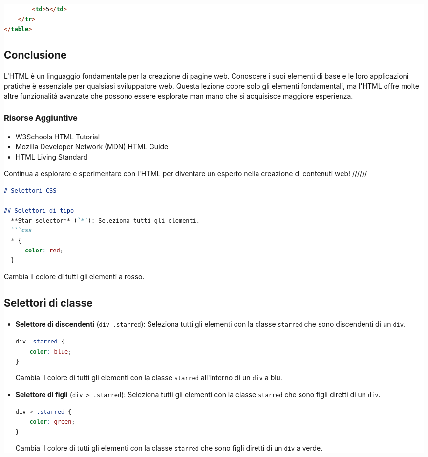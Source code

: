 ```html
        <td>5</td>
    </tr>
</table>
```

## Conclusione

L'HTML è un linguaggio fondamentale per la creazione di pagine web. Conoscere i suoi elementi di base e le loro applicazioni pratiche è essenziale per qualsiasi sviluppatore web. Questa lezione copre solo gli elementi fondamentali, ma l'HTML offre molte altre funzionalità avanzate che possono essere esplorate man mano che si acquisisce maggiore esperienza.

### Risorse Aggiuntive

- [W3Schools HTML Tutorial](https://www.w3schools.com/html/)
- [Mozilla Developer Network (MDN) HTML Guide](https://developer.mozilla.org/en-US/docs/Web/HTML)
- [HTML Living Standard](https://html.spec.whatwg.org/multipage/)

Continua a esplorare e sperimentare con l'HTML per diventare un esperto nella creazione di contenuti web!
//////
```markdown
# Selettori CSS

## Selettori di tipo
- **Star selector** (`*`): Seleziona tutti gli elementi.
  ```css
  * {
      color: red;
  }
  ```
  Cambia il colore di tutti gli elementi a rosso.

## Selettori di classe
- **Selettore di discendenti** (`div .starred`): Seleziona tutti gli elementi con la classe `starred` che sono discendenti di un `div`.
  ```css
  div .starred {
      color: blue;
  }
  ```
  Cambia il colore di tutti gli elementi con la classe `starred` all'interno di un `div` a blu.

- **Selettore di figli** (`div > .starred`): Seleziona tutti gli elementi con la classe `starred` che sono figli diretti di un `div`.
  ```css
  div > .starred {
      color: green;
  }
  ```
  Cambia il colore di tutti gli elementi con la classe `starred` che sono figli diretti di un `div` a verde.
